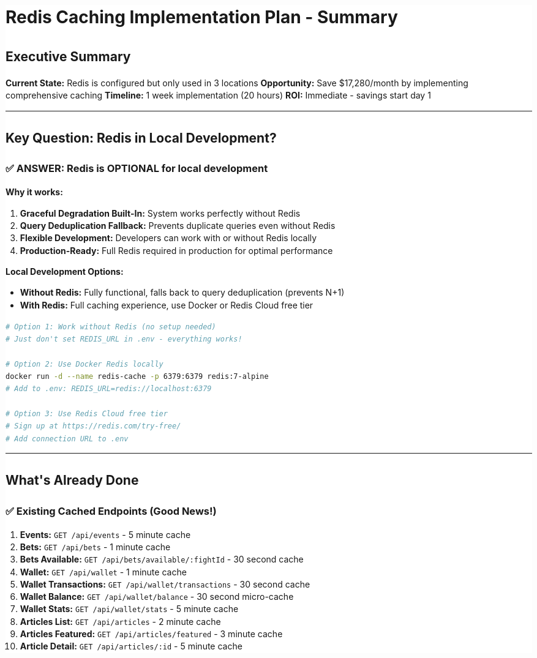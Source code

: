 # Redis Caching Implementation Plan - Summary

## Executive Summary

**Current State:** Redis is configured but only used in 3 locations
**Opportunity:** Save $17,280/month by implementing comprehensive caching
**Timeline:** 1 week implementation (20 hours)
**ROI:** Immediate - savings start day 1

---

## Key Question: Redis in Local Development?

### ✅ ANSWER: Redis is OPTIONAL for local development

**Why it works:**
1. **Graceful Degradation Built-In:** System works perfectly without Redis
2. **Query Deduplication Fallback:** Prevents duplicate queries even without Redis
3. **Flexible Development:** Developers can work with or without Redis locally
4. **Production-Ready:** Full Redis required in production for optimal performance

**Local Development Options:**
- **Without Redis:** Fully functional, falls back to query deduplication (prevents N+1)
- **With Redis:** Full caching experience, use Docker or Redis Cloud free tier

```bash
# Option 1: Work without Redis (no setup needed)
# Just don't set REDIS_URL in .env - everything works!

# Option 2: Use Docker Redis locally
docker run -d --name redis-cache -p 6379:6379 redis:7-alpine
# Add to .env: REDIS_URL=redis://localhost:6379

# Option 3: Use Redis Cloud free tier
# Sign up at https://redis.com/try-free/
# Add connection URL to .env
```

---

## What's Already Done

### ✅ Existing Cached Endpoints (Good News!)

1. **Events:** `GET /api/events` - 5 minute cache
2. **Bets:** `GET /api/bets` - 1 minute cache
3. **Bets Available:** `GET /api/bets/available/:fightId` - 30 second cache
4. **Wallet:** `GET /api/wallet` - 1 minute cache
5. **Wallet Transactions:** `GET /api/wallet/transactions` - 30 second cache
6. **Wallet Balance:** `GET /api/wallet/balance` - 30 second micro-cache
7. **Wallet Stats:** `GET /api/wallet/stats` - 5 minute cache
8. **Articles List:** `GET /api/articles` - 2 minute cache
9. **Articles Featured:** `GET /api/articles/featured` - 3 minute cache
10. **Article Detail:** `GET /api/articles/:id` - 5 minute cache
